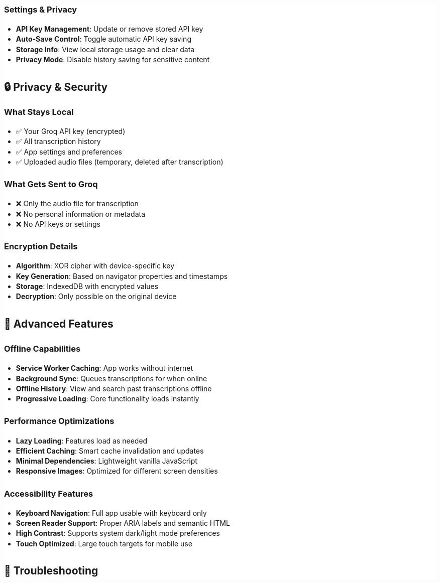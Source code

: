 ### Settings & Privacy
- **API Key Management**: Update or remove stored API key
- **Auto-Save Control**: Toggle automatic API key saving
- **Storage Info**: View local storage usage and clear data
- **Privacy Mode**: Disable history saving for sensitive content

## 🔒 Privacy & Security

### What Stays Local
- ✅ Your Groq API key (encrypted)
- ✅ All transcription history
- ✅ App settings and preferences
- ✅ Uploaded audio files (temporary, deleted after transcription)

### What Gets Sent to Groq
- ❌ Only the audio file for transcription
- ❌ No personal information or metadata
- ❌ No API keys or settings

### Encryption Details
- **Algorithm**: XOR cipher with device-specific key
- **Key Generation**: Based on navigator properties and timestamps
- **Storage**: IndexedDB with encrypted values
- **Decryption**: Only possible on the original device

## 🚀 Advanced Features

### Offline Capabilities
- **Service Worker Caching**: App works without internet
- **Background Sync**: Queues transcriptions for when online
- **Offline History**: View and search past transcriptions offline
- **Progressive Loading**: Core functionality loads instantly

### Performance Optimizations
- **Lazy Loading**: Features load as needed
- **Efficient Caching**: Smart cache invalidation and updates
- **Minimal Dependencies**: Lightweight vanilla JavaScript
- **Responsive Images**: Optimized for different screen densities

### Accessibility Features
- **Keyboard Navigation**: Full app usable with keyboard only
- **Screen Reader Support**: Proper ARIA labels and semantic HTML
- **High Contrast**: Supports system dark/light mode preferences
- **Touch Optimized**: Large touch targets for mobile use

## 🐛 Troubleshooting
